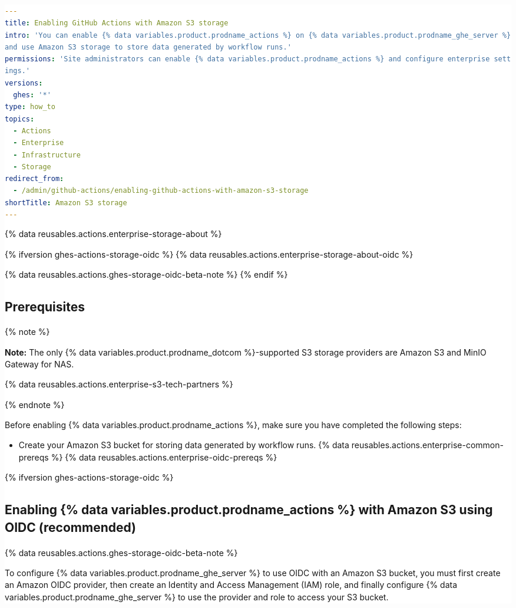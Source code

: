 ```yaml
---
title: Enabling GitHub Actions with Amazon S3 storage
intro: 'You can enable {% data variables.product.prodname_actions %} on {% data variables.product.prodname_ghe_server %} and use Amazon S3 storage to store data generated by workflow runs.'
permissions: 'Site administrators can enable {% data variables.product.prodname_actions %} and configure enterprise settings.'
versions:
  ghes: '*'
type: how_to
topics:
  - Actions
  - Enterprise
  - Infrastructure
  - Storage
redirect_from:
  - /admin/github-actions/enabling-github-actions-with-amazon-s3-storage
shortTitle: Amazon S3 storage
---
```


{% data reusables.actions.enterprise-storage-about %}

{% ifversion ghes-actions-storage-oidc %}
{% data reusables.actions.enterprise-storage-about-oidc %}

{% data reusables.actions.ghes-storage-oidc-beta-note %}
{% endif %}

## Prerequisites

{% note %}

**Note:** The only {% data variables.product.prodname_dotcom %}-supported S3 storage providers are Amazon S3 and MinIO Gateway for NAS.

{% data reusables.actions.enterprise-s3-tech-partners %}

{% endnote %}

Before enabling {% data variables.product.prodname_actions %}, make sure you have completed the following steps:

- Create your Amazon S3 bucket for storing data generated by workflow runs.
{% data reusables.actions.enterprise-common-prereqs %}
{% data reusables.actions.enterprise-oidc-prereqs %}

{% ifversion ghes-actions-storage-oidc %}

## Enabling {% data variables.product.prodname_actions %} with Amazon S3 using OIDC (recommended)

{% data reusables.actions.ghes-storage-oidc-beta-note %}

To configure {% data variables.product.prodname_ghe_server %} to use OIDC with an Amazon S3 bucket, you must first create an Amazon OIDC provider, then create an Identity and Access Management (IAM) role, and finally configure {% data variables.product.prodname_ghe_server %} to use the provider and role to access your S3 bucket.
